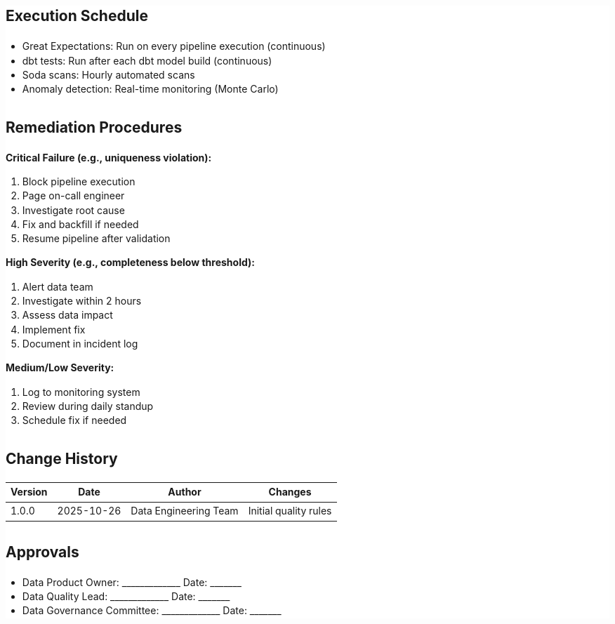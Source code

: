 ## Execution Schedule

- Great Expectations: Run on every pipeline execution (continuous)
- dbt tests: Run after each dbt model build (continuous)
- Soda scans: Hourly automated scans
- Anomaly detection: Real-time monitoring (Monte Carlo)

## Remediation Procedures

**Critical Failure (e.g., uniqueness violation):**
1. Block pipeline execution
2. Page on-call engineer
3. Investigate root cause
4. Fix and backfill if needed
5. Resume pipeline after validation

**High Severity (e.g., completeness below threshold):**
1. Alert data team
2. Investigate within 2 hours
3. Assess data impact
4. Implement fix
5. Document in incident log

**Medium/Low Severity:**
1. Log to monitoring system
2. Review during daily standup
3. Schedule fix if needed

## Change History

| Version | Date | Author | Changes |
|---------|------|--------|---------|
| 1.0.0 | 2025-10-26 | Data Engineering Team | Initial quality rules |

## Approvals

- Data Product Owner: _____________ Date: _______
- Data Quality Lead: _____________ Date: _______
- Data Governance Committee: _____________ Date: _______
